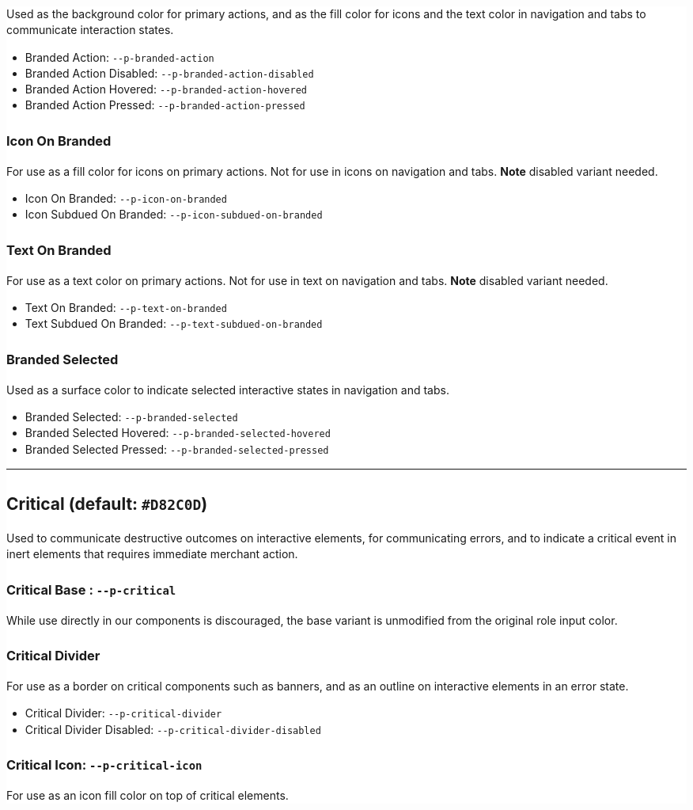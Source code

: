 Used as the background color for primary actions, and as the fill color for icons and the text color in navigation and tabs to communicate interaction states.

- Branded Action: `--p-branded-action`
- Branded Action Disabled: `--p-branded-action-disabled`
- Branded Action Hovered: `--p-branded-action-hovered`
- Branded Action Pressed: `--p-branded-action-pressed`

### Icon On Branded

For use as a fill color for icons on primary actions. Not for use in icons on navigation and tabs. **Note** disabled variant needed.

- Icon On Branded: `--p-icon-on-branded`
- Icon Subdued On Branded: `--p-icon-subdued-on-branded`

### Text On Branded

For use as a text color on primary actions. Not for use in text on navigation and tabs. **Note** disabled variant needed.

- Text On Branded: `--p-text-on-branded`
- Text Subdued On Branded: `--p-text-subdued-on-branded`

### Branded Selected

Used as a surface color to indicate selected interactive states in navigation and tabs.

- Branded Selected: `--p-branded-selected`
- Branded Selected Hovered: `--p-branded-selected-hovered`
- Branded Selected Pressed: `--p-branded-selected-pressed`

---

## Critical (default: `#D82C0D`)

Used to communicate destructive outcomes on interactive elements, for communicating errors, and to indicate a critical event in inert elements that requires immediate merchant action.

### Critical Base : `--p-critical`

While use directly in our components is discouraged, the base variant is unmodified from the original role input color.

### Critical Divider

For use as a border on critical components such as banners, and as an outline on interactive elements in an error state.

- Critical Divider: `--p-critical-divider`
- Critical Divider Disabled: `--p-critical-divider-disabled`

### Critical Icon: `--p-critical-icon`

For use as an icon fill color on top of critical elements.
